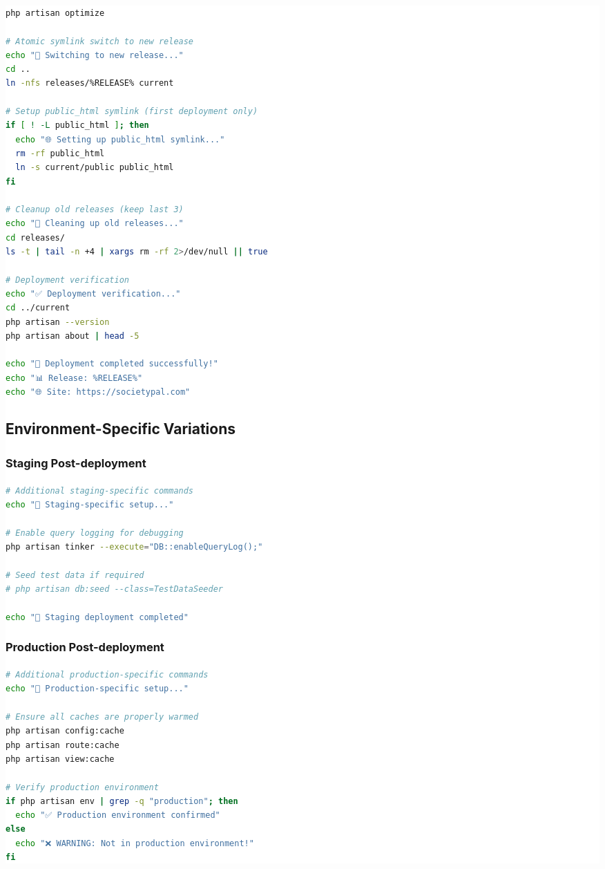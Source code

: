 ```bash
php artisan optimize

# Atomic symlink switch to new release
echo "🔄 Switching to new release..."
cd ..
ln -nfs releases/%RELEASE% current

# Setup public_html symlink (first deployment only)
if [ ! -L public_html ]; then
  echo "🌐 Setting up public_html symlink..."
  rm -rf public_html
  ln -s current/public public_html
fi

# Cleanup old releases (keep last 3)
echo "🧹 Cleaning up old releases..."
cd releases/
ls -t | tail -n +4 | xargs rm -rf 2>/dev/null || true

# Deployment verification
echo "✅ Deployment verification..."
cd ../current
php artisan --version
php artisan about | head -5

echo "🎉 Deployment completed successfully!"
echo "📊 Release: %RELEASE%"
echo "🌐 Site: https://societypal.com"
```

## Environment-Specific Variations

### Staging Post-deployment
```bash
# Additional staging-specific commands
echo "🧪 Staging-specific setup..."

# Enable query logging for debugging
php artisan tinker --execute="DB::enableQueryLog();"

# Seed test data if required
# php artisan db:seed --class=TestDataSeeder

echo "🧪 Staging deployment completed"
```

### Production Post-deployment
```bash
# Additional production-specific commands
echo "🚀 Production-specific setup..."

# Ensure all caches are properly warmed
php artisan config:cache
php artisan route:cache
php artisan view:cache

# Verify production environment
if php artisan env | grep -q "production"; then
  echo "✅ Production environment confirmed"
else
  echo "❌ WARNING: Not in production environment!"
fi
```